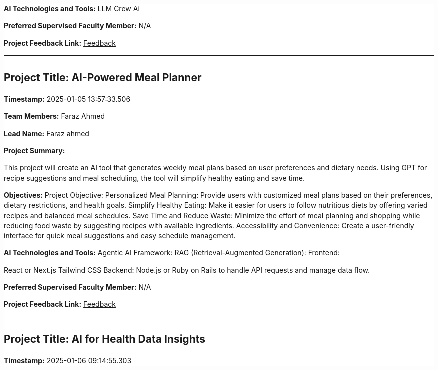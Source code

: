 **AI Technologies and Tools:**
LLM
Crew Ai

**Preferred Supervised Faculty Member:** N/A

**Project Feedback Link:** [Feedback](https://github.com/JahanzaibTayyab/AI-201/tree/main/projects/project_propsal/Multi%20AI%20Agent%20Systems%20with%20crewAI_N/A.md)

---

## Project Title: AI-Powered Meal Planner
**Timestamp:** 2025-01-05 13:57:33.506

**Team Members:** Faraz Ahmed

**Lead Name:** Faraz ahmed

**Project Summary:**

This project will create an AI tool that generates weekly meal plans based on user preferences and dietary needs. Using GPT for recipe suggestions and meal scheduling, the tool will simplify healthy eating and save time.



**Objectives:**
Project Objective:
Personalized Meal Planning: Provide users with customized meal plans based on their preferences, dietary restrictions, and health goals.
Simplify Healthy Eating: Make it easier for users to follow nutritious diets by offering varied recipes and balanced meal schedules.
Save Time and Reduce Waste: Minimize the effort of meal planning and shopping while reducing food waste by suggesting recipes with available ingredients.
Accessibility and Convenience: Create a user-friendly interface for quick meal suggestions and easy schedule management.

**AI Technologies and Tools:**
Agentic AI Framework:
RAG (Retrieval-Augmented Generation):
Frontend:

React or Next.js 
Tailwind CSS
Backend:
Node.js or Ruby on Rails to handle API requests and manage data flow.



**Preferred Supervised Faculty Member:** N/A

**Project Feedback Link:** [Feedback](https://github.com/JahanzaibTayyab/AI-201/tree/main/projects/project_propsal/AI-Powered%20Meal%20Planner_N/A.md)

---

## Project Title: AI for Health Data Insights
**Timestamp:** 2025-01-06 09:14:55.303
